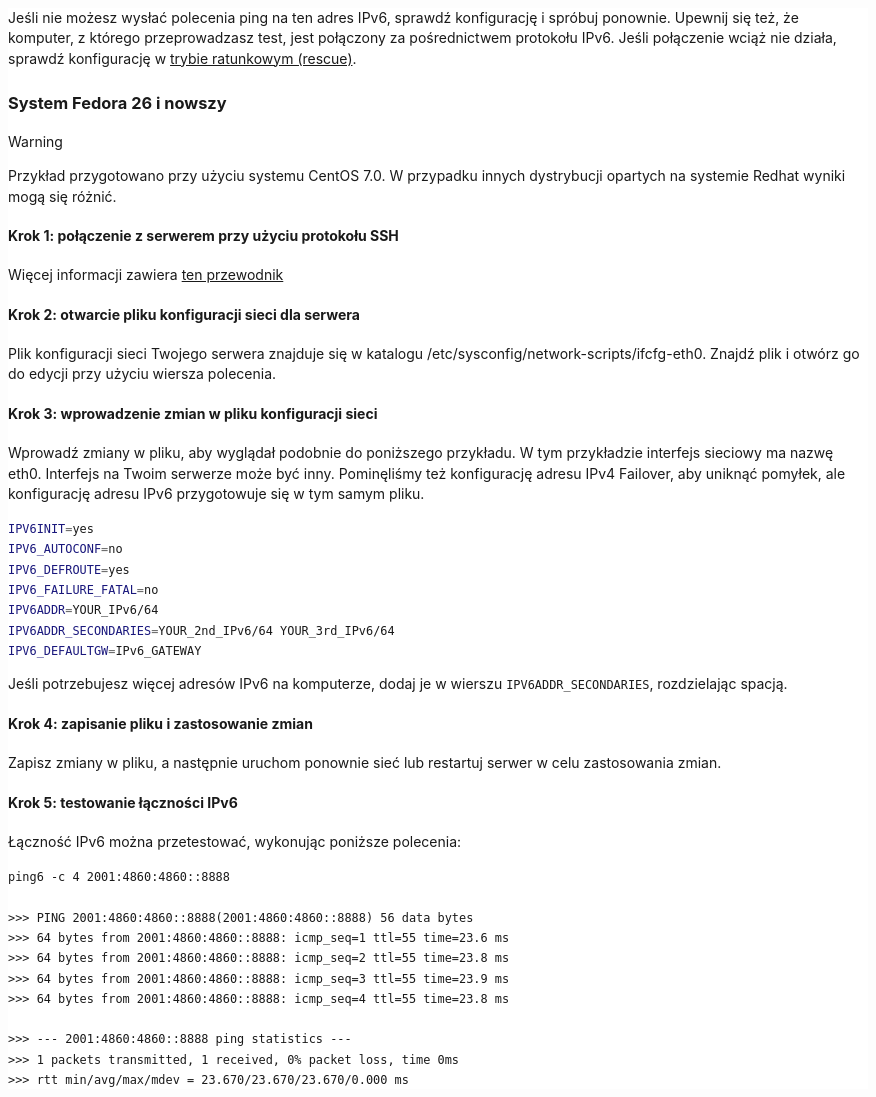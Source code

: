 
Jeśli nie możesz wysłać polecenia ping na ten adres IPv6, sprawdź konfigurację i spróbuj ponownie. Upewnij się też, że komputer, z którego przeprowadzasz test, jest połączony za pośrednictwem protokołu IPv6. Jeśli połączenie wciąż nie działa, sprawdź konfigurację w [trybie ratunkowym (rescue)](../ovh-rescue/).

### System Fedora 26 i nowszy

> [!warning]
>
> Przykład przygotowano przy użyciu systemu CentOS 7.0. W przypadku innych dystrybucji opartych na systemie Redhat wyniki mogą się różnić.
>

#### Krok 1: połączenie z serwerem przy użyciu protokołu SSH

Więcej informacji zawiera [ten przewodnik](../pierwsze-kroki-z-serwerem-dedykowanym/)


#### Krok 2: otwarcie pliku konfiguracji sieci dla serwera

Plik konfiguracji sieci Twojego serwera znajduje się w katalogu /etc/sysconfig/network-scripts/ifcfg-eth0. Znajdź plik i otwórz go do edycji przy użyciu wiersza polecenia.

#### Krok 3: wprowadzenie zmian w pliku konfiguracji sieci

Wprowadź zmiany w pliku, aby wyglądał podobnie do poniższego przykładu. W tym przykładzie interfejs sieciowy ma nazwę eth0. Interfejs na Twoim serwerze może być inny. Pominęliśmy też konfigurację adresu IPv4 Failover, aby uniknąć pomyłek, ale konfigurację adresu IPv6 przygotowuje się w tym samym pliku.

```sh
IPV6INIT=yes
IPV6_AUTOCONF=no
IPV6_DEFROUTE=yes
IPV6_FAILURE_FATAL=no
IPV6ADDR=YOUR_IPv6/64
IPV6ADDR_SECONDARIES=YOUR_2nd_IPv6/64 YOUR_3rd_IPv6/64
IPV6_DEFAULTGW=IPv6_GATEWAY
```
Jeśli potrzebujesz więcej adresów IPv6 na komputerze, dodaj je w wierszu `IPV6ADDR_SECONDARIES`, rozdzielając spacją.

#### Krok 4: zapisanie pliku i zastosowanie zmian

Zapisz zmiany w pliku, a następnie uruchom ponownie sieć lub restartuj serwer w celu zastosowania zmian.

#### Krok 5: testowanie łączności IPv6

Łączność IPv6 można przetestować, wykonując poniższe polecenia:

```
ping6 -c 4 2001:4860:4860::8888

>>> PING 2001:4860:4860::8888(2001:4860:4860::8888) 56 data bytes
>>> 64 bytes from 2001:4860:4860::8888: icmp_seq=1 ttl=55 time=23.6 ms
>>> 64 bytes from 2001:4860:4860::8888: icmp_seq=2 ttl=55 time=23.8 ms
>>> 64 bytes from 2001:4860:4860::8888: icmp_seq=3 ttl=55 time=23.9 ms
>>> 64 bytes from 2001:4860:4860::8888: icmp_seq=4 ttl=55 time=23.8 ms

>>> --- 2001:4860:4860::8888 ping statistics ---
>>> 1 packets transmitted, 1 received, 0% packet loss, time 0ms
>>> rtt min/avg/max/mdev = 23.670/23.670/23.670/0.000 ms
```
